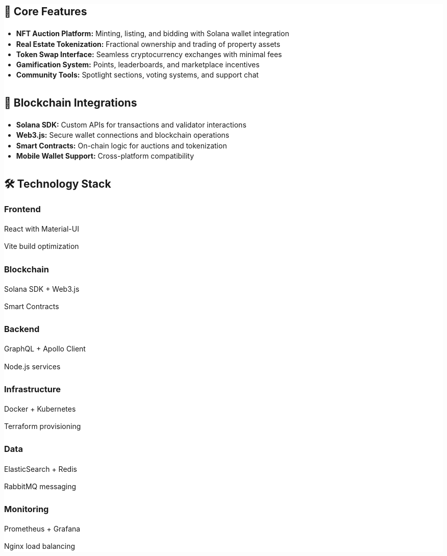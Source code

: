  


  <h2>🚀 Core Features</h2>
  <ul>
    <li><strong>NFT Auction Platform:</strong> Minting, listing, and bidding with Solana wallet integration</li>
    <li><strong>Real Estate Tokenization:</strong> Fractional ownership and trading of property assets</li>
    <li><strong>Token Swap Interface:</strong> Seamless cryptocurrency exchanges with minimal fees</li>
    <li><strong>Gamification System:</strong> Points, leaderboards, and marketplace incentives</li>
    <li><strong>Community Tools:</strong> Spotlight sections, voting systems, and support chat</li>
  </ul>

  <h2>🔗 Blockchain Integrations</h2>
  <ul>
    <li><strong>Solana SDK:</strong> Custom APIs for transactions and validator interactions</li>
    <li><strong>Web3.js:</strong> Secure wallet connections and blockchain operations</li>
    <li><strong>Smart Contracts:</strong> On-chain logic for auctions and tokenization</li>
    <li><strong>Mobile Wallet Support:</strong> Cross-platform compatibility</li>
  </ul>

  <h2>🛠 Technology Stack</h2>
  <div class="tech-grid">
    <div class="tech-card">
      <h3>Frontend</h3>
      <p>React with Material-UI</p>
      <p>Vite build optimization</p>
    </div>
    <div class="tech-card">
      <h3>Blockchain</h3>
      <p>Solana SDK + Web3.js</p>
      <p>Smart Contracts</p>
    </div>
    <div class="tech-card">
      <h3>Backend</h3>
      <p>GraphQL + Apollo Client</p>
      <p>Node.js services</p>
    </div>
    <div class="tech-card">
      <h3>Infrastructure</h3>
      <p>Docker + Kubernetes</p>
      <p>Terraform provisioning</p>
    </div>
    <div class="tech-card">
      <h3>Data</h3>
      <p>ElasticSearch + Redis</p>
      <p>RabbitMQ messaging</p>
    </div>
    <div class="tech-card">
      <h3>Monitoring</h3>
      <p>Prometheus + Grafana</p>
      <p>Nginx load balancing</p>
    </div>
  </div>
  